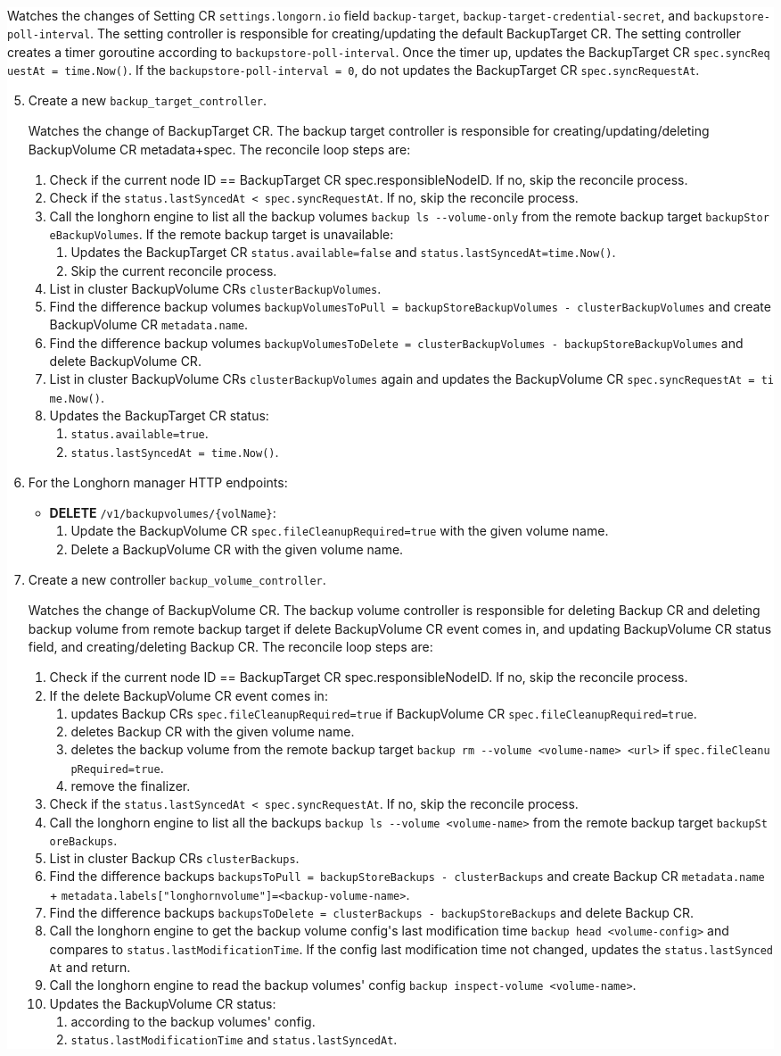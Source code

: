    Watches the changes of Setting CR `settings.longorn.io` field `backup-target`, `backup-target-credential-secret`, and `backupstore-poll-interval`. The setting controller is responsible for creating/updating the default BackupTarget CR. The setting controller creates a timer goroutine according to `backupstore-poll-interval`. Once the timer up, updates the BackupTarget CR `spec.syncRequestAt = time.Now()`. If the `backupstore-poll-interval = 0`, do not updates the BackupTarget CR `spec.syncRequestAt`.

5. Create a new `backup_target_controller`.

   Watches the change of BackupTarget CR. The backup target controller is responsible for creating/updating/deleting BackupVolume CR metadata+spec. The reconcile loop steps are:
   1. Check if the current node ID == BackupTarget CR spec.responsibleNodeID. If no, skip the reconcile process.
   2. Check if the `status.lastSyncedAt < spec.syncRequestAt`. If no, skip the reconcile process.
   3. Call the longhorn engine to list all the backup volumes `backup ls --volume-only` from the remote backup target `backupStoreBackupVolumes`. If the remote backup target is unavailable:
      1. Updates the BackupTarget CR `status.available=false` and `status.lastSyncedAt=time.Now()`.
      2. Skip the current reconcile process.
   4. List in cluster BackupVolume CRs `clusterBackupVolumes`.
   5. Find the difference backup volumes `backupVolumesToPull = backupStoreBackupVolumes - clusterBackupVolumes` and create BackupVolume CR `metadata.name`.
   6. Find the difference backup volumes `backupVolumesToDelete = clusterBackupVolumes - backupStoreBackupVolumes` and delete BackupVolume CR.
   7. List in cluster BackupVolume CRs `clusterBackupVolumes` again and updates the BackupVolume CR `spec.syncRequestAt = time.Now()`.
   8. Updates the BackupTarget CR status:
      1. `status.available=true`.
      2. `status.lastSyncedAt = time.Now()`.

6. For the Longhorn manager HTTP endpoints:

   - **DELETE** `/v1/backupvolumes/{volName}`:
     1. Update the BackupVolume CR `spec.fileCleanupRequired=true` with the given volume name.
     2. Delete a BackupVolume CR with the given volume name.

7. Create a new controller `backup_volume_controller`.

   Watches the change of BackupVolume CR. The backup volume controller is responsible for deleting Backup CR and deleting backup volume from remote backup target if delete BackupVolume CR event comes in, and updating BackupVolume CR status field, and creating/deleting Backup CR. The reconcile loop steps are:
   1. Check if the current node ID == BackupTarget CR spec.responsibleNodeID. If no, skip the reconcile process.
   2. If the delete BackupVolume CR event comes in:
      1. updates Backup CRs `spec.fileCleanupRequired=true` if BackupVolume CR `spec.fileCleanupRequired=true`.
      2. deletes Backup CR with the given volume name.
      3. deletes the backup volume from the remote backup target `backup rm --volume <volume-name> <url>` if `spec.fileCleanupRequired=true`.
      4. remove the finalizer.
   3. Check if the `status.lastSyncedAt < spec.syncRequestAt`. If no, skip the reconcile process.
   4. Call the longhorn engine to list all the backups `backup ls --volume <volume-name>` from the remote backup target `backupStoreBackups`.
   5.  List in cluster Backup CRs `clusterBackups`.
   6.  Find the difference backups `backupsToPull = backupStoreBackups - clusterBackups` and create Backup CR `metadata.name` + `metadata.labels["longhornvolume"]=<backup-volume-name>`.
   7.  Find the difference backups `backupsToDelete = clusterBackups - backupStoreBackups` and delete Backup CR.
   8.  Call the longhorn engine to get the backup volume config's last modification time `backup head <volume-config>` and compares to `status.lastModificationTime`. If the config last modification time not changed, updates the `status.lastSyncedAt` and return.
   9.  Call the longhorn engine to read the backup volumes' config `backup inspect-volume <volume-name>`.
   10. Updates the BackupVolume CR status:
       1.  according to the backup volumes' config.
       2.  `status.lastModificationTime` and `status.lastSyncedAt`.